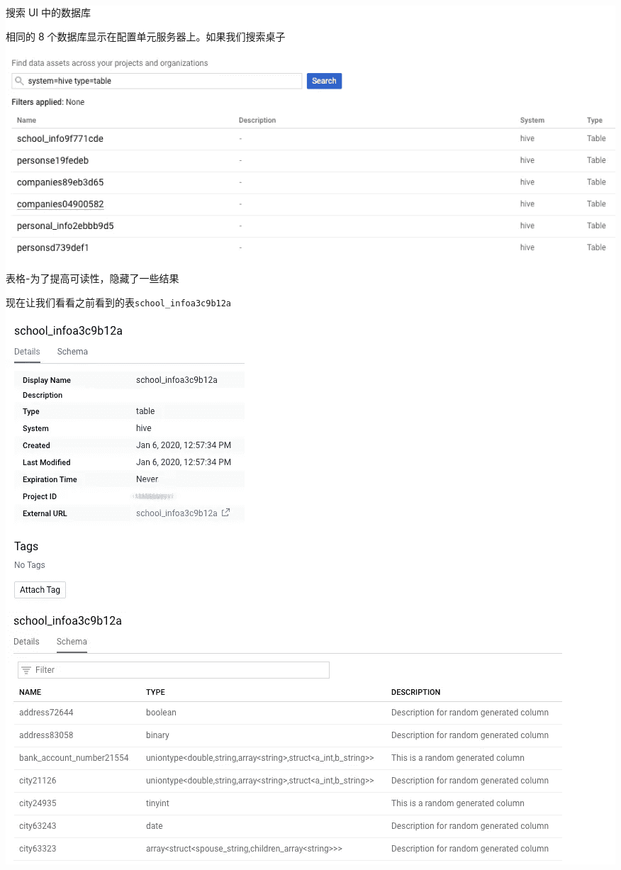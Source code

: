 搜索 UI 中的数据库

相同的 8 个数据库显示在配置单元服务器上。如果我们搜索桌子

![](img/f7fa2637cb33389cc13f8b95c524062a.png)

表格-为了提高可读性，隐藏了一些结果

现在让我们看看之前看到的表`school_infoa3c9b12a`

![](img/b329d531dc70bb1cff018c3edd403088.png)![](img/002c53bb1ff116e0cc9080a61e7b7ef5.png)
